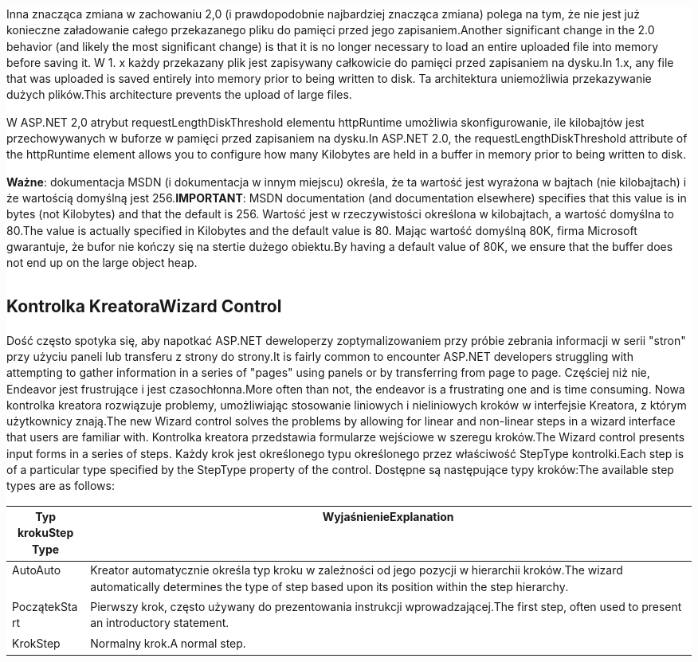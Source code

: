 <span data-ttu-id="8b24d-257">Inna znacząca zmiana w zachowaniu 2,0 (i prawdopodobnie najbardziej znacząca zmiana) polega na tym, że nie jest już konieczne załadowanie całego przekazanego pliku do pamięci przed jego zapisaniem.</span><span class="sxs-lookup"><span data-stu-id="8b24d-257">Another significant change in the 2.0 behavior (and likely the most significant change) is that it is no longer necessary to load an entire uploaded file into memory before saving it.</span></span> <span data-ttu-id="8b24d-258">W 1. x każdy przekazany plik jest zapisywany całkowicie do pamięci przed zapisaniem na dysku.</span><span class="sxs-lookup"><span data-stu-id="8b24d-258">In 1.x, any file that was uploaded is saved entirely into memory prior to being written to disk.</span></span> <span data-ttu-id="8b24d-259">Ta architektura uniemożliwia przekazywanie dużych plików.</span><span class="sxs-lookup"><span data-stu-id="8b24d-259">This architecture prevents the upload of large files.</span></span>

<span data-ttu-id="8b24d-260">W ASP.NET 2,0 atrybut requestLengthDiskThreshold elementu httpRuntime umożliwia skonfigurowanie, ile kilobajtów jest przechowywanych w buforze w pamięci przed zapisaniem na dysku.</span><span class="sxs-lookup"><span data-stu-id="8b24d-260">In ASP.NET 2.0, the requestLengthDiskThreshold attribute of the httpRuntime element allows you to configure how many Kilobytes are held in a buffer in memory prior to being written to disk.</span></span>

<span data-ttu-id="8b24d-261">**Ważne**: dokumentacja MSDN (i dokumentacja w innym miejscu) określa, że ta wartość jest wyrażona w bajtach (nie kilobajtach) i że wartością domyślną jest 256.</span><span class="sxs-lookup"><span data-stu-id="8b24d-261">**IMPORTANT**: MSDN documentation (and documentation elsewhere) specifies that this value is in bytes (not Kilobytes) and that the default is 256.</span></span> <span data-ttu-id="8b24d-262">Wartość jest w rzeczywistości określona w kilobajtach, a wartość domyślna to 80.</span><span class="sxs-lookup"><span data-stu-id="8b24d-262">The value is actually specified in Kilobytes and the default value is 80.</span></span> <span data-ttu-id="8b24d-263">Mając wartość domyślną 80K, firma Microsoft gwarantuje, że bufor nie kończy się na stertie dużego obiektu.</span><span class="sxs-lookup"><span data-stu-id="8b24d-263">By having a default value of 80K, we ensure that the buffer does not end up on the large object heap.</span></span>

## <a name="wizard-control"></a><span data-ttu-id="8b24d-264">Kontrolka Kreatora</span><span class="sxs-lookup"><span data-stu-id="8b24d-264">Wizard Control</span></span>

<span data-ttu-id="8b24d-265">Dość często spotyka się, aby napotkać ASP.NET deweloperzy zoptymalizowaniem przy próbie zebrania informacji w serii "stron" przy użyciu paneli lub transferu z strony do strony.</span><span class="sxs-lookup"><span data-stu-id="8b24d-265">It is fairly common to encounter ASP.NET developers struggling with attempting to gather information in a series of "pages" using panels or by transferring from page to page.</span></span> <span data-ttu-id="8b24d-266">Częściej niż nie, Endeavor jest frustrujące i jest czasochłonna.</span><span class="sxs-lookup"><span data-stu-id="8b24d-266">More often than not, the endeavor is a frustrating one and is time consuming.</span></span> <span data-ttu-id="8b24d-267">Nowa kontrolka kreatora rozwiązuje problemy, umożliwiając stosowanie liniowych i nieliniowych kroków w interfejsie Kreatora, z którym użytkownicy znają.</span><span class="sxs-lookup"><span data-stu-id="8b24d-267">The new Wizard control solves the problems by allowing for linear and non-linear steps in a wizard interface that users are familiar with.</span></span> <span data-ttu-id="8b24d-268">Kontrolka kreatora przedstawia formularze wejściowe w szeregu kroków.</span><span class="sxs-lookup"><span data-stu-id="8b24d-268">The Wizard control presents input forms in a series of steps.</span></span> <span data-ttu-id="8b24d-269">Każdy krok jest określonego typu określonego przez właściwość StepType kontrolki.</span><span class="sxs-lookup"><span data-stu-id="8b24d-269">Each step is of a particular type specified by the StepType property of the control.</span></span> <span data-ttu-id="8b24d-270">Dostępne są następujące typy kroków:</span><span class="sxs-lookup"><span data-stu-id="8b24d-270">The available step types are as follows:</span></span>

| <span data-ttu-id="8b24d-271">**Typ kroku**</span><span class="sxs-lookup"><span data-stu-id="8b24d-271">**Step Type**</span></span> | <span data-ttu-id="8b24d-272">**Wyjaśnienie**</span><span class="sxs-lookup"><span data-stu-id="8b24d-272">**Explanation**</span></span> |
| --- | --- |
| <span data-ttu-id="8b24d-273">Auto</span><span class="sxs-lookup"><span data-stu-id="8b24d-273">Auto</span></span> | <span data-ttu-id="8b24d-274">Kreator automatycznie określa typ kroku w zależności od jego pozycji w hierarchii kroków.</span><span class="sxs-lookup"><span data-stu-id="8b24d-274">The wizard automatically determines the type of step based upon its position within the step hierarchy.</span></span> |
| <span data-ttu-id="8b24d-275">Początek</span><span class="sxs-lookup"><span data-stu-id="8b24d-275">Start</span></span> | <span data-ttu-id="8b24d-276">Pierwszy krok, często używany do prezentowania instrukcji wprowadzającej.</span><span class="sxs-lookup"><span data-stu-id="8b24d-276">The first step, often used to present an introductory statement.</span></span> |
| <span data-ttu-id="8b24d-277">Krok</span><span class="sxs-lookup"><span data-stu-id="8b24d-277">Step</span></span> | <span data-ttu-id="8b24d-278">Normalny krok.</span><span class="sxs-lookup"><span data-stu-id="8b24d-278">A normal step.</span></span> |